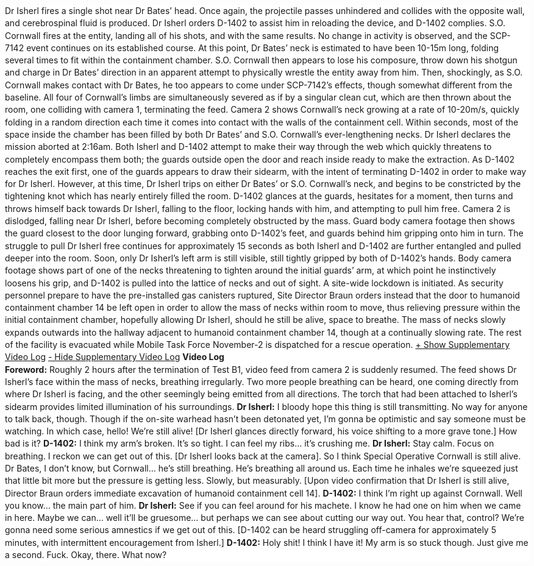 Dr Isherl fires a single shot near Dr Bates’ head. Once again, the projectile passes unhindered and collides with the opposite wall, and cerebrospinal fluid is produced. Dr Isherl orders D-1402 to assist him in reloading the device, and D-1402 complies. S.O. Cornwall fires at the entity, landing all of his shots, and with the same results. No change in activity is observed, and the SCP-7142 event continues on its established course. At this point, Dr Bates’ neck is estimated to have been 10-15m long, folding several times to fit within the containment chamber. S.O. Cornwall then appears to lose his composure, throw down his shotgun and charge in Dr Bates’ direction in an apparent attempt to physically wrestle the entity away from him. Then, shockingly, as S.O. Cornwall makes contact with Dr Bates, he too appears to come under SCP-7142’s effects, though somewhat different from the baseline. All four of Cornwall’s limbs are simultaneously severed as if by a singular clean cut, which are then thrown about the room, one colliding with camera 1, terminating the feed. Camera 2 shows Cornwall’s neck growing at a rate of 10-20m/s, quickly folding in a random direction each time it comes into contact with the walls of the containment cell. Within seconds, most of the space inside the chamber has been filled by both Dr Bates’ and S.O. Cornwall’s ever-lengthening necks.
Dr Isherl declares the mission aborted at 2:16am. Both Isherl and D-1402 attempt to make their way through the web which quickly threatens to completely encompass them both; the guards outside open the door and reach inside ready to make the extraction. As D-1402 reaches the exit first, one of the guards appears to draw their sidearm, with the intent of terminating D-1402 in order to make way for Dr Isherl. However, at this time, Dr Isherl trips on either Dr Bates’ or S.O. Cornwall’s neck, and begins to be constricted by the tightening knot which has nearly entirely filled the room. D-1402 glances at the guards, hesitates for a moment, then turns and throws himself back towards Dr Isherl, falling to the floor, locking hands with him, and attempting to pull him free. Camera 2 is dislodged, falling near Dr Isherl, before becoming completely obstructed by the mass. Guard body camera footage then shows the guard closest to the door lunging forward, grabbing onto D-1402’s feet, and guards behind him gripping onto him in turn. The struggle to pull Dr Isherl free continues for approximately 15 seconds as both Isherl and D-1402 are further entangled and pulled deeper into the room. Soon, only Dr Isherl’s left arm is still visible, still tightly gripped by both of D-1402’s hands. Body camera footage shows part of one of the necks threatening to tighten around the initial guards’ arm, at which point he instinctively loosens his grip, and D-1402 is pulled into the lattice of necks and out of sight.
A site-wide lockdown is initiated. As security personnel prepare to have the pre-installed gas canisters ruptured, Site Director Braun orders instead that the door to humanoid containment chamber 14 be left open in order to allow the mass of necks within room to move, thus relieving pressure within the initial containment chamber, hopefully allowing Dr Isherl, should he still be alive, space to breathe. The mass of necks slowly expands outwards into the hallway adjacent to humanoid containment chamber 14, though at a continually slowing rate. The rest of the facility is evacuated while Mobile Task Force November-2 is dispatched for a rescue operation.
[\+ Show Supplementary Video Log](javascript:;)
[\- Hide Supplementary Video Log](javascript:;)
**Video Log**  
**Foreword:** Roughly 2 hours after the termination of Test B1, video feed from camera 2 is suddenly resumed. The feed shows Dr Isherl’s face within the mass of necks, breathing irregularly. Two more people breathing can be heard, one coming directly from where Dr Isherl is facing, and the other seemingly being emitted from all directions. The torch that had been attached to Isherl’s sidearm provides limited illumination of his surroundings.
**Dr Isherl:** I bloody hope this thing is still transmitting. No way for anyone to talk back, though. Though if the on-site warhead hasn’t been detonated yet, I’m gonna be optimistic and say someone must be watching. In which case, hello! We’re still alive! [Dr Isherl glances directly forward, his voice shifting to a more grave tone.] How bad is it?
**D-1402:** I think my arm’s broken. It’s so tight. I can feel my ribs… it’s crushing me.
**Dr Isherl:** Stay calm. Focus on breathing. I reckon we can get out of this. [Dr Isherl looks back at the camera]. So I think Special Operative Cornwall is still alive. Dr Bates, I don’t know, but Cornwall… he’s still breathing. He’s breathing all around us. Each time he inhales we’re squeezed just that little bit more but the pressure is getting less. Slowly, but measurably.
[Upon video confirmation that Dr Isherl is still alive, Director Braun orders immediate excavation of humanoid containment cell 14].
**D-1402:** I think I’m right up against Cornwall. Well you know… the main part of him.
**Dr Isherl:** See if you can feel around for his machete. I know he had one on him when we came in here. Maybe we can… well it’ll be gruesome… but perhaps we can see about cutting our way out. You hear that, control? We’re gonna need some serious amnestics if we get out of this.
[D-1402 can be heard struggling off-camera for approximately 5 minutes, with intermittent encouragement from Isherl.]
**D-1402:** Holy shit! I think I have it! My arm is so stuck though. Just give me a second. Fuck. Okay, there. What now?